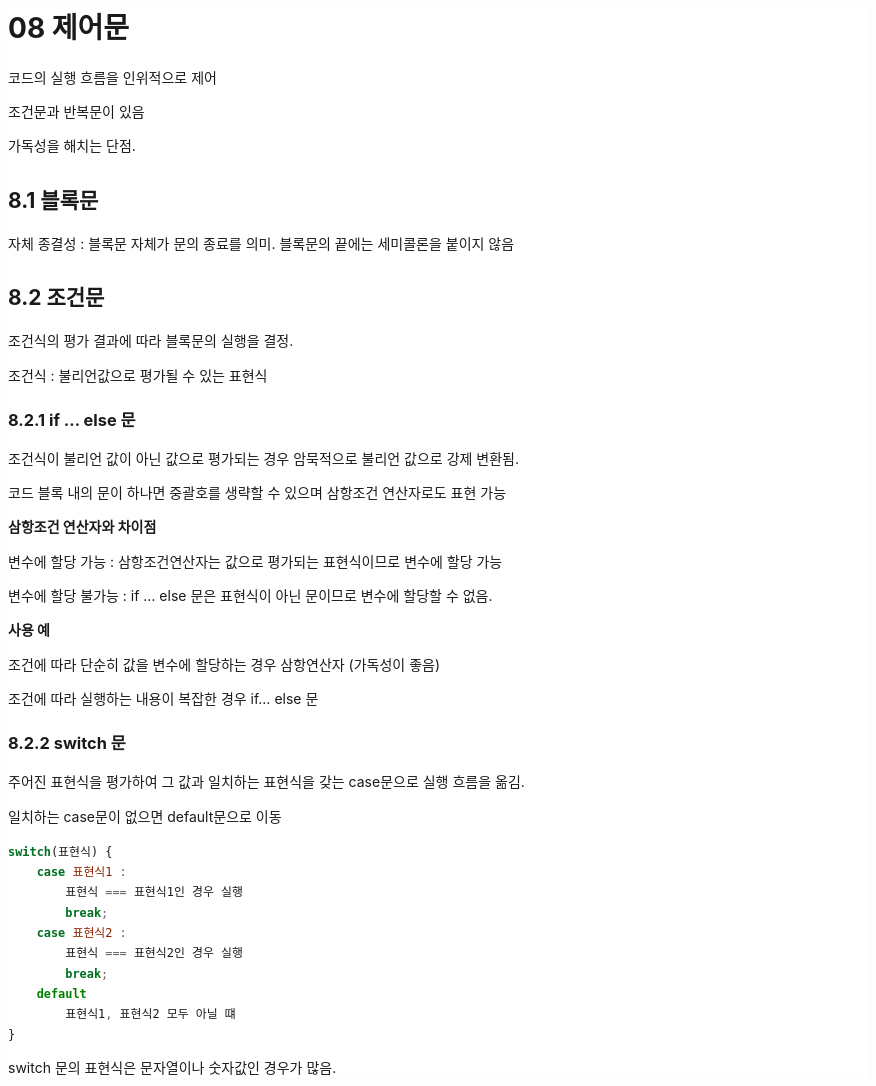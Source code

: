 # 08 제어문

코드의 실행 흐름을 인위적으로 제어

조건문과 반복문이 있음

가독성을 해치는 단점.

## 8.1 블록문

자체 종결성 : 블록문 자체가 문의 종료를 의미. 블록문의 끝에는 세미콜론을 붙이지 않음

## 8.2 조건문

조건식의 평가 결과에 따라 블록문의 실행을 결정.

조건식 : 불리언값으로 평가될 수 있는 표현식

### 8.2.1 if … else 문

조건식이 불리언 값이 아닌 값으로 평가되는 경우  암묵적으로 불리언 값으로 강제 변환됨.

코드 블록 내의 문이 하나면 중괄호를 생략할 수 있으며 삼항조건 연산자로도 표현 가능

**삼항조건 연산자와 차이점** 

변수에 할당 가능 : 삼항조건연산자는 값으로 평가되는 표현식이므로 변수에 할당 가능

변수에 할당 불가능 : if … else 문은 표현식이 아닌 문이므로 변수에 할당할 수 없음.

**사용 예**

조건에 따라 단순히 값을 변수에 할당하는 경우 삼항연산자 (가독성이 좋음)

조건에 따라 실행하는 내용이 복잡한 경우 if… else 문

### 8.2.2 switch 문

주어진 표현식을 평가하여 그 값과 일치하는 표현식을 갖는 case문으로 실행 흐름을 옮김.

일치하는 case문이 없으면 default문으로 이동

```jsx
switch(표현식) {
	case 표현식1 :
		표현식 === 표현식1인 경우 실행
		break;
	case 표현식2 :
		표현식 === 표현식2인 경우 실행
		break;
	default
		표현식1, 표현식2 모두 아닐 떄
}
```

switch 문의 표현식은 문자열이나 숫자값인 경우가 많음.
